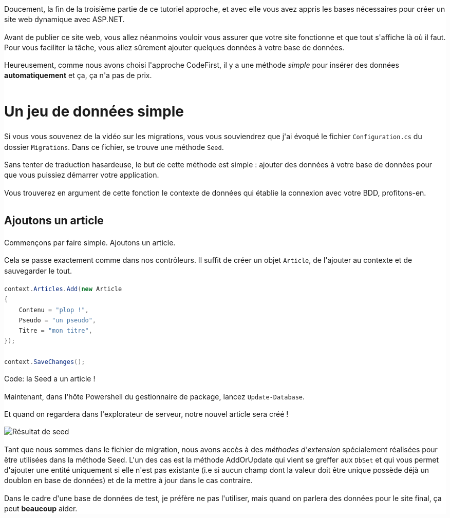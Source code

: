 Doucement, la fin de la troisième partie de ce tutoriel approche, et avec elle vous avez appris les bases nécessaires pour créer un site web dynamique avec ASP.NET.

Avant de publier ce site web, vous allez néanmoins vouloir vous assurer que votre site fonctionne et que tout s'affiche là où il faut. Pour vous faciliter la tâche, vous allez sûrement ajouter quelques données à votre base de données. 

Heureusement, comme nous avons choisi l'approche CodeFirst, il y a une méthode *simple* pour insérer des données **automatiquement** et ça, ça n'a pas de prix.

# Un jeu de données simple

Si vous vous souvenez de la vidéo sur les migrations, vous vous souviendrez que j'ai évoqué le fichier `Configuration.cs` du dossier `Migrations`. Dans ce fichier, se trouve une méthode `Seed`.

Sans tenter de traduction hasardeuse, le but de cette méthode est simple : ajouter des données à votre base de données pour que vous puissiez démarrer votre application.

Vous trouverez en argument de cette fonction le contexte de données qui établie la connexion avec votre BDD, profitons-en.

## Ajoutons un article

Commençons par faire simple. Ajoutons un article. 

Cela se passe exactement comme dans nos contrôleurs. Il suffit de créer un objet `Article`, de l'ajouter au contexte et de sauvegarder le tout.

```csharp
context.Articles.Add(new Article
{
    Contenu = "plop !",
    Pseudo = "un pseudo",
    Titre = "mon titre",
});

context.SaveChanges();
```
Code: la Seed a un article !

Maintenant, dans l'hôte Powershell du gestionnaire de package, lancez `Update-Database`.

Et quand on regardera dans l'explorateur de serveur, notre nouvel article sera créé !

![Résultat de seed](http://zestedesavoir.com/media/galleries/304/e95ae0ae-28d7-40d1-a88a-dddb084cc143.png.960x960_q85.png)

Tant que nous sommes dans le fichier de migration, nous avons accès à des *méthodes d'extension* spécialement réalisées pour être utilisées dans la méthode Seed. L'un des cas est la méthode AddOrUpdate qui vient se greffer aux `DbSet` et qui vous permet d'ajouter une entité uniquement si elle n'est pas existante (i.e si aucun champ dont la valeur doit être unique possède déjà un doublon en base de données) et de la mettre à jour dans le cas contraire.

Dans le cadre d'une base de données de test, je préfère ne pas l'utiliser, mais quand on parlera des données pour le site final, ça peut **beaucoup** aider.
